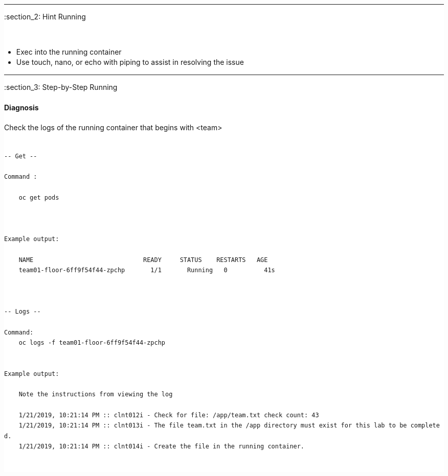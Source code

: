
----

:section_2: Hint Running

<br>

* Exec into the running container
* Use touch, nano, or echo with piping to assist in resolving the issue

----

:section_3: Step-by-Step Running


#### Diagnosis

Check the logs of the running container that begins with &#60;team&#62;

```

-- Get --

Command :

	oc get pods                 

	

Example output:

	NAME                              READY     STATUS    RESTARTS   AGE
	team01-floor-6ff9f54f44-zpchp       1/1       Running   0          41s



-- Logs --

Command:
	oc logs -f team01-floor-6ff9f54f44-zpchp            
	

Example output:

	Note the instructions from viewing the log
	
	1/21/2019, 10:21:14 PM :: clnt012i - Check for file: /app/team.txt check count: 43
	1/21/2019, 10:21:14 PM :: clnt013i - The file team.txt in the /app directory must exist for this lab to be completed.
	1/21/2019, 10:21:14 PM :: clnt014i - Create the file in the running container.



```

